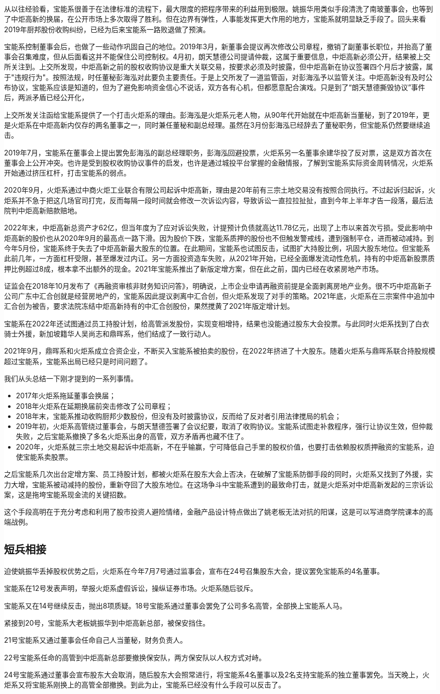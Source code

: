 从以往经验看，宝能系很善于在法律标准的流程下，最大限度的把程序带来的利益用到极限。姚振华用类似手段清洗了南玻董事会，也等到了中炬高新的换届，在公开市场上多次取得了胜利。但在边界有弹性，人事能发挥更大作用的地方，宝能系就明显缺乏手段了。回头来看2019年厨邦股份收购纠纷，已经为后来宝能系一路败退做了预演。

宝能系控制董事会后，也做了一些动作巩固自己的地位。2019年3月，新董事会提议再次修改公司章程，撤销了副董事长职位，并抬高了董事会召集难度，但从后面看这并不能保住公司控制权。4月初，朗天慧德公司提请仲裁，这属于重要信息，中炬高新必须公开，结果被上交所关注到。上交所发现，中炬高新之前的股权收购协议是重大关联交易，按要求必须及时披露，但中炬高新在协议签署四个月后才披露，属于"违规行为"。按照法规，时任董秘彭海泓对此要负主要责任。于是上交所发了一道监管函，对彭海泓予以监管关注。中炬高新没有及时公布协议，宝能系应该是知道的，但为了避免影响资金信心不说话，双方各有心机，但都愿意配合演戏。只是到了“朗天慧德撕毁协议”事件后，两派矛盾已经公开化，

上交所发关注函给宝能系提供了一个打击火炬系的理由。彭海泓是火炬系元老人物，从90年代开始就在中炬高新当董秘，到了2019年，更是火炬系在中炬高新内仅存的两名董事之一，同时兼任董秘和副总经理。虽然在3月份彭海泓已经辞去了董秘职务，但宝能系仍然要继续追击。

2019年7月，宝能系在董事会上提出罢免彭海泓的副总经理职务，彭海泓回避投票，火炬系另一名董事余建华投了反对票，这是双方首次在董事会上公开冲突。也许是受到股权收购协议事件的启发，也许是通过城投平台掌握的金融情报，了解到宝能系实际资金周转情况，火炬系开始通过挤压杠杆，打击宝能系的弱点。

2020年9月，火炬系通过中商火炬工业联合有限公司起诉中炬高新，理由是20年前有三宗土地交易没有按照合同执行。不过起诉归起诉，火炬系并不急于把这几场官司打完，反而每隔一段时间就会修改一次诉讼内容，导致诉讼一直拉拉扯扯，直到今年上半年才告一段落，最后法院判中炬高新赔款赔地。

2022年末，中炬高新总资产才62亿，但当年度为了应对诉讼失败，计提预计负债就高达11.78亿元，出现了上市以来首次亏损。受此影响中炬高新的股价也从2020年9月的最高点一路下滑。因为股价下跌，宝能系质押的股份也不但触发警戒线，遭到强制平仓，进而被动减持。到今年5月份，宝能系终于失去了中炬高新最大股东的位置。在此期间，宝能系也试图反击，试图扩大持股比例，巩固大股东地位。但宝能系此前几年，一方面杠杆受限，甚至爆发过内讧。另一方面投资造车失败，从2021年开始，已经全面爆发流动性危机，持有的中炬高新股票质押比例超过8成，根本拿不出额外的现金。2021年宝能系推出了新版定增方案，但在此之前，国内已经在收紧房地产市场。

证监会在2018年10月发布了《再融资审核非财务知识问答》，明确说，上市企业申请再融资前提是全面剥离房地产业务。很不巧中炬高新子公司广东中汇合创就是经营房地产的，宝能系因此提议剥离中汇合创，但火炬系发现了对手的策略。2021年底，火炬系在三宗案件中追加中汇合创为被告，要求法院冻结中炬高新持有的中汇合创股份，果然搅黄了2021年版定增计划。

宝能系在2022年还试图通过员工持股计划，给高管派发股份，实现变相增持，结果也没能通过股东大会投票。与此同时火炬系找到了白衣骑士外援，新加坡籍华人吴尚志和鼎晖系，他们结成了一致行动人。

2021年9月，鼎晖系和火炬系成立合资企业，不断买入宝能系被拍卖的股份，在2022年挤进了十大股东。随着火炬系与鼎晖系联合持股规模超过宝能系，宝能系出局已经只是时间问题了。

我们从头总结一下刚才提到的一系列事情。

- 2017年火炬系拖延董事会换届；
- 2018年火炬系在延期换届前突击修改了公司章程；
- 2018年末，宝能系推动收购厨邦少数股份，但没有及时披露协议，反而给了反对者引用法律搅局的机会；
- 2019年初，火炬系高管绕过董事会，与朗天慧德签署了会议纪要，取消了收购协议。宝能系试图走补救程序，强行让协议生效，但仲裁失败，之后宝能系撤换了多名火炬系出身的高管，双方矛盾再也藏不住了。
- 2020年，火炬系就三宗土地交易起诉中炬高新，不在乎输赢，宁可降低自己手里的股权价值，也要打击依赖股权质押融资的宝能系，迫使宝能系卖股票。

之后宝能系几次出台定增方案、员工持股计划，都被火炬系在股东大会上否决，在破解了宝能系防御手段的同时，火炬系又找到了外援，实力大增，宝能系被动减持的股份，重新夺回了大股东地位。在这场争斗中宝能系遭到的最致命打击，就是火炬系对中炬高新发起的三宗诉讼案，这是拖垮宝能系现金流的关键招数。

这个手段高明在于充分考虑和利用了股市投资人避险情绪，金融产品设计特点做出了姚老板无法对抗的阳谋，这是可以写进商学院课本的高端战例。

## 短兵相接

迫使姚振华丢掉股权优势之后，火炬系在今年7月7号通过监事会，宣布在24号召集股东大会，提议罢免宝能系的4名董事。

宝能系在12号发表声明，举报火炬系虚假诉讼，操纵证券市场。火炬系随后驳斥。

宝能系又在14号继续反击，抛出8项质疑。18号宝能系通过董事会罢免了公司多名高管，全部换上宝能系人马。

紧接到20号，宝能系大老板姚振华到中炬高新总部，被保安挡住。

21号宝能系又通过董事会任命自己人当董秘，财务负责人。

22号宝能系任命的高管到中炬高新总部要撤换保安队，两方保安队以人权方式对峙。

24号宝能系通过董事会宣布股东大会取消，随后股东大会照常进行，将宝能系4名董事以及2名支持宝能系的独立董事罢免。当天晚上，火炬系又将宝能系刚换上的高管全部撤换。到此为止，宝能系已经没有什么手段可以反击了。
